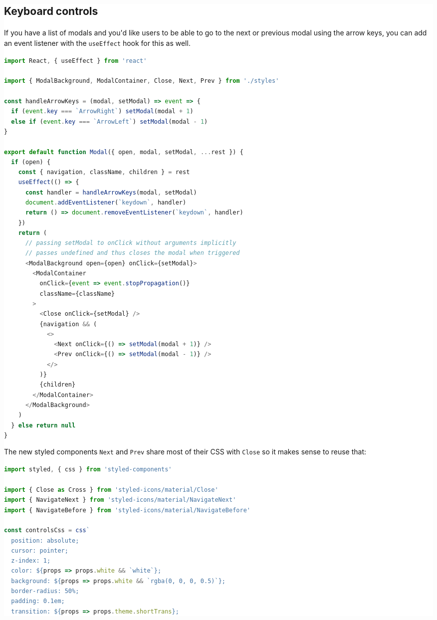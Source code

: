 ## Keyboard controls

If you have a list of modals and you'd like users to be able to go to the next or previous modal using the arrow keys, you can add an event listener with the `useEffect` hook for this as well.

```js{5-8,12-16,25-30}:title=src/components/modal/index.js
import React, { useEffect } from 'react'

import { ModalBackground, ModalContainer, Close, Next, Prev } from './styles'

const handleArrowKeys = (modal, setModal) => event => {
  if (event.key === `ArrowRight`) setModal(modal + 1)
  else if (event.key === `ArrowLeft`) setModal(modal - 1)
}

export default function Modal({ open, modal, setModal, ...rest }) {
  if (open) {
    const { navigation, className, children } = rest
    useEffect(() => {
      const handler = handleArrowKeys(modal, setModal)
      document.addEventListener(`keydown`, handler)
      return () => document.removeEventListener(`keydown`, handler)
    })
    return (
      // passing setModal to onClick without arguments implicitly
      // passes undefined and thus closes the modal when triggered
      <ModalBackground open={open} onClick={setModal}>
        <ModalContainer
          onClick={event => event.stopPropagation()}
          className={className}
        >
          <Close onClick={setModal} />
          {navigation && (
            <>
              <Next onClick={() => setModal(modal + 1)} />
              <Prev onClick={() => setModal(modal - 1)} />
            </>
          )}
          {children}
        </ModalContainer>
      </ModalBackground>
    )
  } else return null
}
```

The new styled components `Next` and `Prev` share most of their CSS with `Close` so it makes sense to reuse that:

```js:title=src/components/modal/styles.js
import styled, { css } from 'styled-components'

import { Close as Cross } from 'styled-icons/material/Close'
import { NavigateNext } from 'styled-icons/material/NavigateNext'
import { NavigateBefore } from 'styled-icons/material/NavigateBefore'

const controlsCss = css`
  position: absolute;
  cursor: pointer;
  z-index: 1;
  color: ${props => props.white && `white`};
  background: ${props => props.white && `rgba(0, 0, 0, 0.5)`};
  border-radius: 50%;
  padding: 0.1em;
  transition: ${props => props.theme.shortTrans};
```